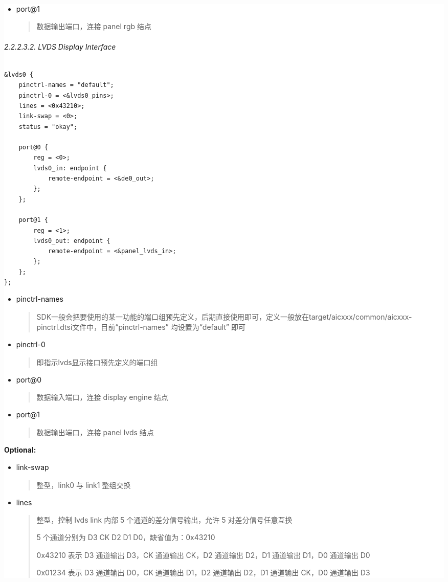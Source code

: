 - port@1

  > 数据输出端口，连接 panel rgb 结点

###### 2.2.2.3.2. LVDS Display Interface

```
&lvds0 {
    pinctrl-names = "default";
    pinctrl-0 = <&lvds0_pins>;
    lines = <0x43210>;
    link-swap = <0>;
    status = "okay";

    port@0 {
        reg = <0>;
        lvds0_in: endpoint {
            remote-endpoint = <&de0_out>;
        };
    };

    port@1 {
        reg = <1>;
        lvds0_out: endpoint {
            remote-endpoint = <&panel_lvds_in>;
        };
    };
};
```

- pinctrl-names

  > SDK一般会把要使用的某一功能的端口组预先定义，后期直接使用即可，定义一般放在target/aicxxx/common/aicxxx-pinctrl.dtsi文件中，目前“pinctrl-names” 均设置为“default” 即可

- pinctrl-0

  > 即指示lvds显示接口预先定义的端口组

- port@0

  > 数据输入端口，连接 display engine 结点

- port@1

  > 数据输出端口，连接 panel lvds 结点

**Optional:**

- link-swap

  > 整型，link0 与 link1 整组交换

- lines

  > 整型，控制 lvds link 内部 5 个通道的差分信号输出，允许 5 对差分信号任意互换
  >
  > 5 个通道分别为 D3 CK D2 D1 D0，缺省值为：0x43210
  >
  > 0x43210 表示 D3 通道输出 D3，CK 通道输出 CK，D2 通道输出 D2，D1 通道输出 D1，D0 通道输出 D0
  >
  > 0x01234 表示 D3 通道输出 D0，CK 通道输出 D1，D2 通道输出 D2，D1 通道输出 CK，D0 通道输出 D3
